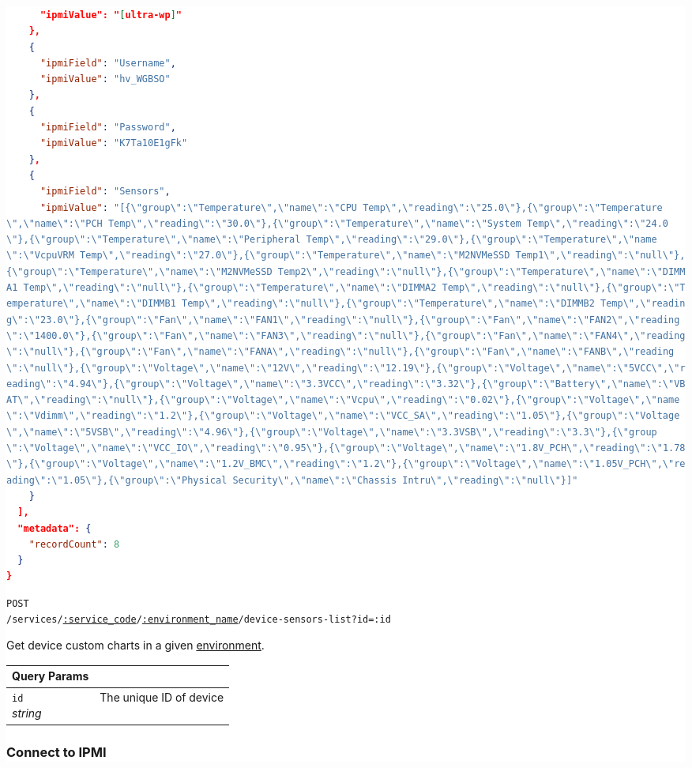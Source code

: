 ```json
      "ipmiValue": "[ultra-wp]"
    },
    {
      "ipmiField": "Username",
      "ipmiValue": "hv_WGBSO"
    },
    {
      "ipmiField": "Password",
      "ipmiValue": "K7Ta10E1gFk"
    },
    {
      "ipmiField": "Sensors",
      "ipmiValue": "[{\"group\":\"Temperature\",\"name\":\"CPU Temp\",\"reading\":\"25.0\"},{\"group\":\"Temperature\",\"name\":\"PCH Temp\",\"reading\":\"30.0\"},{\"group\":\"Temperature\",\"name\":\"System Temp\",\"reading\":\"24.0\"},{\"group\":\"Temperature\",\"name\":\"Peripheral Temp\",\"reading\":\"29.0\"},{\"group\":\"Temperature\",\"name\":\"VcpuVRM Temp\",\"reading\":\"27.0\"},{\"group\":\"Temperature\",\"name\":\"M2NVMeSSD Temp1\",\"reading\":\"null\"},{\"group\":\"Temperature\",\"name\":\"M2NVMeSSD Temp2\",\"reading\":\"null\"},{\"group\":\"Temperature\",\"name\":\"DIMMA1 Temp\",\"reading\":\"null\"},{\"group\":\"Temperature\",\"name\":\"DIMMA2 Temp\",\"reading\":\"null\"},{\"group\":\"Temperature\",\"name\":\"DIMMB1 Temp\",\"reading\":\"null\"},{\"group\":\"Temperature\",\"name\":\"DIMMB2 Temp\",\"reading\":\"23.0\"},{\"group\":\"Fan\",\"name\":\"FAN1\",\"reading\":\"null\"},{\"group\":\"Fan\",\"name\":\"FAN2\",\"reading\":\"1400.0\"},{\"group\":\"Fan\",\"name\":\"FAN3\",\"reading\":\"null\"},{\"group\":\"Fan\",\"name\":\"FAN4\",\"reading\":\"null\"},{\"group\":\"Fan\",\"name\":\"FANA\",\"reading\":\"null\"},{\"group\":\"Fan\",\"name\":\"FANB\",\"reading\":\"null\"},{\"group\":\"Voltage\",\"name\":\"12V\",\"reading\":\"12.19\"},{\"group\":\"Voltage\",\"name\":\"5VCC\",\"reading\":\"4.94\"},{\"group\":\"Voltage\",\"name\":\"3.3VCC\",\"reading\":\"3.32\"},{\"group\":\"Battery\",\"name\":\"VBAT\",\"reading\":\"null\"},{\"group\":\"Voltage\",\"name\":\"Vcpu\",\"reading\":\"0.02\"},{\"group\":\"Voltage\",\"name\":\"Vdimm\",\"reading\":\"1.2\"},{\"group\":\"Voltage\",\"name\":\"VCC_SA\",\"reading\":\"1.05\"},{\"group\":\"Voltage\",\"name\":\"5VSB\",\"reading\":\"4.96\"},{\"group\":\"Voltage\",\"name\":\"3.3VSB\",\"reading\":\"3.3\"},{\"group\":\"Voltage\",\"name\":\"VCC_IO\",\"reading\":\"0.95\"},{\"group\":\"Voltage\",\"name\":\"1.8V_PCH\",\"reading\":\"1.78\"},{\"group\":\"Voltage\",\"name\":\"1.2V_BMC\",\"reading\":\"1.2\"},{\"group\":\"Voltage\",\"name\":\"1.05V_PCH\",\"reading\":\"1.05\"},{\"group\":\"Physical Security\",\"name\":\"Chassis Intru\",\"reading\":\"null\"}]"
    }
  ],
  "metadata": {
    "recordCount": 8
  }
}
```

<code>POST /services/<a href="#administration-service-connections">:service_code</a>/<a href="#administration-environments">:environment_name</a>/device-sensors-list?id=:id</code>

Get device custom charts in a given [environment](#administration-environments).

| Query Params      | &nbsp;                  |
| ----------------- | ----------------------- |
| `id`<br/>_string_ | The unique ID of device |

### Connect to IPMI
